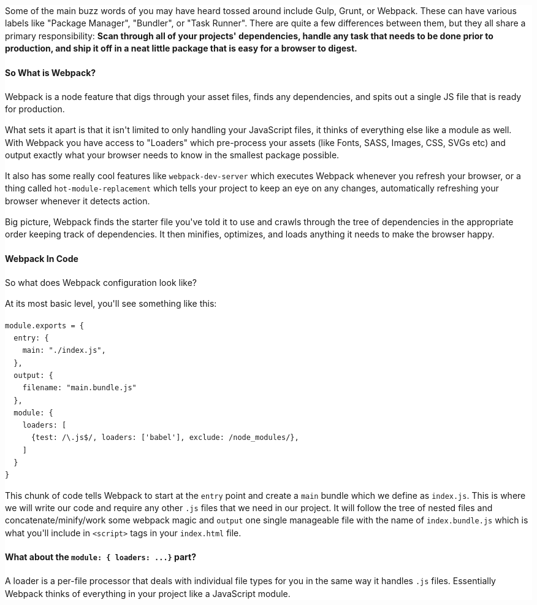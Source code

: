 Some of the main buzz words of you may have heard tossed around include Gulp, Grunt, or Webpack. These can have various labels like "Package Manager", "Bundler", or "Task Runner". There are quite a few differences between them, but they all share a primary responsibility: **Scan through all of your projects' dependencies, handle any task that needs to be done prior to production, and ship it off in a neat little package that is easy for a browser to digest.**

#### So What is Webpack?
Webpack is a node feature that digs through your asset files, finds any dependencies, and spits out a single JS file that is ready for production.

What sets it apart is that it isn't limited to only handling your JavaScript files, it thinks of everything else like a module as well. With Webpack you have access to "Loaders" which pre-process your assets (like Fonts, SASS, Images, CSS, SVGs etc) and output exactly what your browser needs to know in the smallest package possible.

It also has some really cool features like `webpack-dev-server` which executes Webpack whenever you refresh your browser, or a thing called `hot-module-replacement` which tells your project to keep an eye on any changes, automatically refreshing your browser whenever it detects action.

Big picture, Webpack finds the starter file you've told it to use and crawls through the tree of dependencies in the appropriate order keeping track of dependencies. It then minifies, optimizes, and loads anything it needs to make the browser happy.

#### Webpack In Code

So what does Webpack configuration look like?

At its most basic level, you'll see something like this:

```
module.exports = {
  entry: {
    main: "./index.js",
  },
  output: {
    filename: "main.bundle.js"
  },
  module: {
    loaders: [
      {test: /\.js$/, loaders: ['babel'], exclude: /node_modules/},
    ]
  }
}
```

This chunk of code tells Webpack to start at the `entry` point and create a `main` bundle which we define as `index.js`. This is where we will write our code and require any other `.js` files that we need in our project. It will follow the tree of nested files and concatenate/minify/work some webpack magic and `output` one single manageable file with the name of `index.bundle.js` which is what you'll include in `<script>` tags in your `index.html` file.

#### What about the `module: { loaders: ...}` part?

A loader is a per-file processor that deals with individual file types for you in the same way it handles `.js` files. Essentially Webpack thinks of everything in your project like a JavaScript module.
